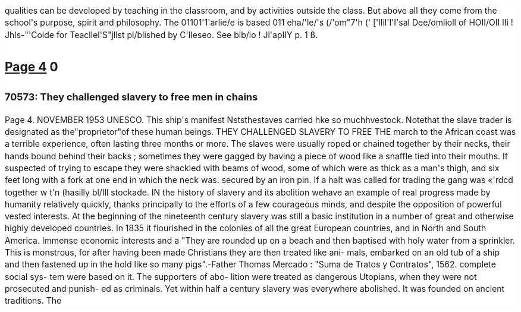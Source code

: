 qualities can be developed by teaching in the classroom,
and by activities outside the class. But above all they
come from the school's purpose, spirit and philosophy.
The 01101'1'arlie/e is based 011 eha/'le/'s (/'om"7'h (' ['lIil'I'I'sal
Dee/omlioll of HOII/OII lIi ! Jhls-"'Coide for Teacllel'S"jllst
pl/blished by C'lIeseo. See bib/io ! Jl'apIIY p. 1 ß.

## [Page 4](070841engo.pdf#page=4) 0

### 70573: They challenged slavery to free men in chains

Page 4. NOVEMBER 1953 UNESCO.
This ship's manifest Nststhestaves carried hke so muchhvestock. Notethat
the slave trader is designated as the"proprietor"of these human beings.
THEY CHALLENGED
SLAVERY TO FREE
THE march to the African coast was a terrible experience, often lasting three months or
more. The slaves were usually roped or chained together by their necks, their hands
bound behind their backs ; sometimes they were gagged by having a piece of wood like
a snaffle tied into their mouths. If suspected of trying to escape they were shackled
with beams of wood, some of which were as thick as a man's thigh, and six feet long with a
fork at one end in which the neck was. secured by an iron pin. If a halt was called for trading
the gang was «'rdcd together w t'n (hasilly bl/Ill stockade.
IN the history of slavery and its abolition wehave an example of real progress made by
humanity relatively quickly, thanks principally
to the efforts of a few courageous minds, and
despite the opposition of powerful vested interests.
At the beginning of the nineteenth century
slavery was still a basic institution in a number
of great and otherwise highly developed countries.
In 1835 it flourished in the colonies of all the
great European countries, and in North and South
America. Immense economic interests and a
"They are rounded
up on a beach and
then baptised with
holy water from a
sprinkler. This is
monstrous, for after
having been made
Christians they are
then treated like ani-
mals, embarked on
an old tub of a ship
and then fastened up
in the hold like so
many pigs".-Father
Thomas Mercado :
"Suma de Tratos y
Contratos", 1562.
complete social sys-
tem were based on it.
The supporters of abo-
lition were treated as
dangerous Utopians,
when they were not
prosecuted and punish-
ed as criminals.
Yet within half a
century slavery was
everywhere abolished.
It was founded on
ancient traditions. The
